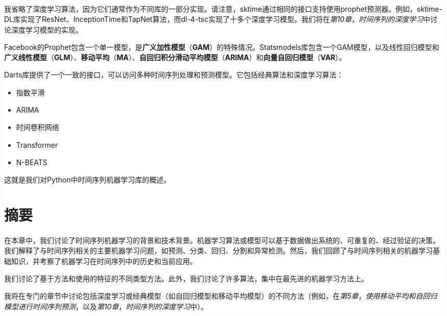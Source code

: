 我省略了深度学习算法，因为它们通常作为不同库的一部分实现。请注意，sktime通过相同的接口支持使用prophet预测器。例如，sktime-DL库实现了ResNet、InceptionTime和TapNet算法，而dl-4-tsc实现了十多个深度学习模型。我们将在*第10章*，*时间序列的深度学习*中讨论深度学习模型的实现。

Facebook的Prophet包含一个单一模型，是**广义加性模型**（**GAM**）的特殊情况。Statsmodels库包含一个GAM模型，以及线性回归模型和**广义线性模型**（**GLM**）、**移动平均**（**MA**）、**自回归积分滑动平均模型**（**ARIMA**）和**向量自回归模型**（**VAR**）。

Darts库提供了一个一致的接口，可以访问多种时间序列处理和预测模型。它包括经典算法和深度学习算法：

+   指数平滑

+   ARIMA

+   时间卷积网络

+   Transformer

+   N-BEATS

这就是我们对Python中时间序列机器学习库的概述。

# 摘要

在本章中，我们讨论了时间序列机器学习的背景和技术背景。机器学习算法或模型可以基于数据做出系统的、可重复的、经过验证的决策。我们解释了与时间序列相关的主要机器学习问题，如预测、分类、回归、分割和异常检测。然后，我们回顾了与时间序列相关的机器学习基础知识，并考察了机器学习在时间序列中的历史和当前应用。

我们讨论了基于方法和使用的特征的不同类型方法。此外，我们讨论了许多算法，集中在最先进的机器学习方法上。

我将在专门的章节中讨论包括深度学习或经典模型（如自回归模型和移动平均模型）的不同方法（例如，在*第5章*，*使用移动平均和自回归模型进行时间序列预测*，以及*第10章*，*时间序列的深度学习*中）。

